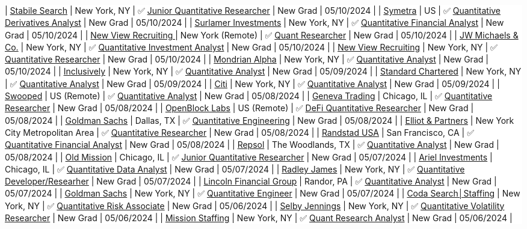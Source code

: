 | [Stabile Search](https://www.linkedin.com/jobs/search/?currentJobId=3919396032) | New York, NY | ✅ [Junior Quantitative Researcher](https://www.linkedin.com/jobs/search/?currentJobId=3919396032) | New Grad | 05/10/2024 |
| [Symetra](https://symetra.eightfold.ai/careers/job/446694408297) | US | ✅ [Quantitative Derivatives Analyst](https://symetra.eightfold.ai/careers/job/446694408297) | New Grad | 05/10/2024 |
| [Surlamer Investments](https://www.linkedin.com/jobs/search/?currentJobId=3923043924) | New York, NY | ✅ [Quantitative Financial Analyst](https://www.linkedin.com/jobs/search/?currentJobId=3923043924) | New Grad | 05/10/2024 |
| [New View Recruiting ](https://www.adzuna.com/details/4687010732) | New York (Remote) | ✅ [Quant Researcher](https://www.adzuna.com/details/4687010732) | New Grad | 05/10/2024 |
| [JW Michaels & Co.](https://www.linkedin.com/jobs/search/?currentJobId=3919321678) | New York, NY | ✅ [Quantitative Investment Analyst](https://www.linkedin.com/jobs/search/?currentJobId=3919321678) | New Grad | 05/10/2024 |
| [New View Recruiting](https://www.linkedin.com/jobs/search/?currentJobId=3922563201) | New York, NY | ✅ [Quantitative Researcher](https://www.linkedin.com/jobs/search/?currentJobId=3922563201) | New Grad | 05/10/2024 |
| [Mondrian Alpha](https://www.linkedin.com/jobs/search/?currentJobId=3921341986) | New York, NY | ✅ [Quantitative Analyst](https://www.linkedin.com/jobs/search/?currentJobId=3921341986) | New Grad | 05/10/2024 |
| [Inclusively](https://app.inclusively.com/job/px9mlXGlREZJWGEA) | New York, NY | ✅ [Quantitative Analyst](https://app.inclusively.com/job/px9mlXGlREZJWGEA) | New Grad | 05/09/2024 |
| [Standard Chartered](https://scb.taleo.net/careersection/ex/jobdetail.ftl?job=2400004299&lang=en&src=JB-BB-10081) | New York, NY | ✅ [Quantitative Analyst](https://scb.taleo.net/careersection/ex/jobdetail.ftl?job=2400004299&lang=en&src=JB-BB-10081) | New Grad | 05/09/2024 |
| [Citi](https://jobs.citi.com/job/-/-/287/64952995696) | New York, NY | ✅ [Quantitative Analyst](https://jobs.citi.com/job/-/-/287/64952995696) | New Grad | 05/09/2024 |
| [Swooped](https://app.swooped.co/job-postings/56c45cc6-dcc5-4333-a59a-a4dfc21a75db) | US (Remote) | ✅ [Quantitative Analyst](https://app.swooped.co/job-postings/56c45cc6-dcc5-4333-a59a-a4dfc21a75db) | New Grad | 05/08/2024 |
| [Geneva Trading](https://www.genevatrading.com/careers-open-positions/?gh_jid=4347817007) | Chicago, IL | ✅ [Quantitative Researcher](https://www.genevatrading.com/careers-open-positions/?gh_jid=4347817007) | New Grad | 05/08/2024 |
| [OpenBlock Labs](https://wellfound.com/jobs/2680019-quantitative-researcher) | US (Remote) | ✅ [DeFi Quantitative Researcher](https://wellfound.com/jobs/2680019-quantitative-researcher) | New Grad | 05/08/2024 |
| [Goldman Sachs](https://hdpc.fa.us2.oraclecloud.com/hcmUI/CandidateExperience/en/sites/LateralHiring/job/117140?mode=job) | Dallas, TX | ✅ [Quantitative Engineering](https://hdpc.fa.us2.oraclecloud.com/hcmUI/CandidateExperience/en/sites/LateralHiring/job/117140?mode=job) | New Grad | 05/08/2024 |
| [Elliot & Partners](https://www.linkedin.com/jobs/search/?alertAction=viewjobs&currentJobId=3917571927) | New York City Metropolitan Area | ✅ [Quantitative Researcher](https://www.linkedin.com/jobs/search/?alertAction=viewjobs&currentJobId=3917571927) | New Grad | 05/08/2024 |
| [Randstad USA](https://www.randstadusa.com/jobs/4/1051493/quantitative-financial-analyst_san-francisco/) | San Francisco, CA | ✅ [Quantitative Financial Analyst](https://www.randstadusa.com/jobs/4/1051493/quantitative-financial-analyst_san-francisco/) | New Grad | 05/08/2024 |
| [Repsol](https://repsol.wd3.myworkdayjobs.com/Repsol/login?redirect=%2FRepsol%2Fjob%2FHouston%2FQuantitative-Analyst_72886%2Fapply%3Fsource%3DLinkedIn) | The Woodlands, TX | ✅ [Quantitative Analyst](https://repsol.wd3.myworkdayjobs.com/Repsol/login?redirect=%2FRepsol%2Fjob%2FHouston%2FQuantitative-Analyst_72886%2Fapply%3Fsource%3DLinkedIn) | New Grad | 05/08/2024 |
| [Old Mission](https://www.oldmissioncapital.com/careers/?gh_jid=5802927003) | Chicago, IL | ✅ [Junior Quantitative Researcher](https://www.oldmissioncapital.com/careers/?gh_jid=5802927003) | New Grad | 05/07/2024 |
| [Ariel Investments](https://boards.greenhouse.io/arielinvestments/jobs/5977666003) | Chicago, IL | ✅ [Quantitative Data Analyst](https://boards.greenhouse.io/arielinvestments/jobs/5977666003) | New Grad | 05/07/2024 |
| [Radley James](https://www.linkedin.com/jobs/search/?currentJobId=3919850767) | New York, NY | ✅ [Quantitative Developer/Researher](https://www.linkedin.com/jobs/search/?currentJobId=3919850767) | New Grad | 05/07/2024 |
| [Lincoln Financial Group](https://jobs.lincolnfinancial.com/job/Radnor-Quantitative-Analyst%2C-Fixed-Income-PA/1164945500) | Randor, PA | ✅ [Quantitative Analyst](https://jobs.lincolnfinancial.com/job/Radnor-Quantitative-Analyst%2C-Fixed-Income-PA/1164945500) | New Grad | 05/07/2024 |
| [Goldman Sachs](https://hdpc.fa.us2.oraclecloud.com/hcmUI/CandidateExperience/en/sites/LateralHiring/job/121756) | New York, NY | ✅ [Quantitative Engineer](https://hdpc.fa.us2.oraclecloud.com/hcmUI/CandidateExperience/en/sites/LateralHiring/job/121756) | New Grad | 05/07/2024 |
| [Coda Search│Staffing](https://www.linkedin.com/jobs/search/?currentJobId=3918455267) | New York, NY | ✅ [Quantitative Risk Associate](https://www.linkedin.com/jobs/search/?currentJobId=3918455267) | New Grad | 05/06/2024 |
| [Selby Jennings](https://www.linkedin.com/jobs/search/?currentJobId=3915784180) | New York, NY | ✅ [Quantitative Volatility Researcher](https://www.linkedin.com/jobs/search/?currentJobId=3915784180) | New Grad | 05/06/2024 |
| [Mission Staffing](https://www.missionstaffing.com/jobs/equity-quant-research-analyst/) | New York, NY | ✅ [Quant Research Analyst](https://www.missionstaffing.com/jobs/equity-quant-research-analyst/) | New Grad | 05/06/2024 |